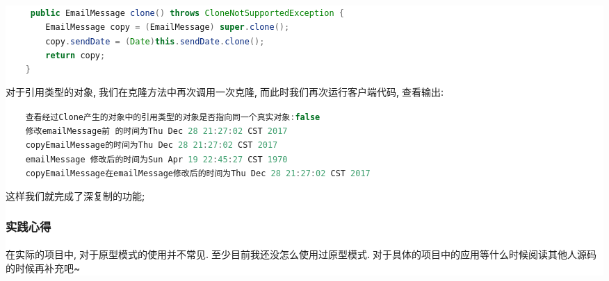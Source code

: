 ```java
     public EmailMessage clone() throws CloneNotSupportedException {
        EmailMessage copy = (EmailMessage) super.clone();
        copy.sendDate = (Date)this.sendDate.clone();
        return copy;
    }
```

对于引用类型的对象, 我们在克隆方法中再次调用一次克隆, 而此时我们再次运行客户端代码, 查看输出:

```java
    查看经过Clone产生的对象中的引用类型的对象是否指向同一个真实对象:false
    修改emailMessage前 的时间为Thu Dec 28 21:27:02 CST 2017
    copyEmailMessage的时间为Thu Dec 28 21:27:02 CST 2017
    emailMessage 修改后的时间为Sun Apr 19 22:45:27 CST 1970
    copyEmailMessage在emailMessage修改后的时间为Thu Dec 28 21:27:02 CST 2017
```

这样我们就完成了深复制的功能;

### 实践心得

在实际的项目中, 对于原型模式的使用并不常见. 至少目前我还没怎么使用过原型模式. 对于具体的项目中的应用等什么时候阅读其他人源码的时候再补充吧~

